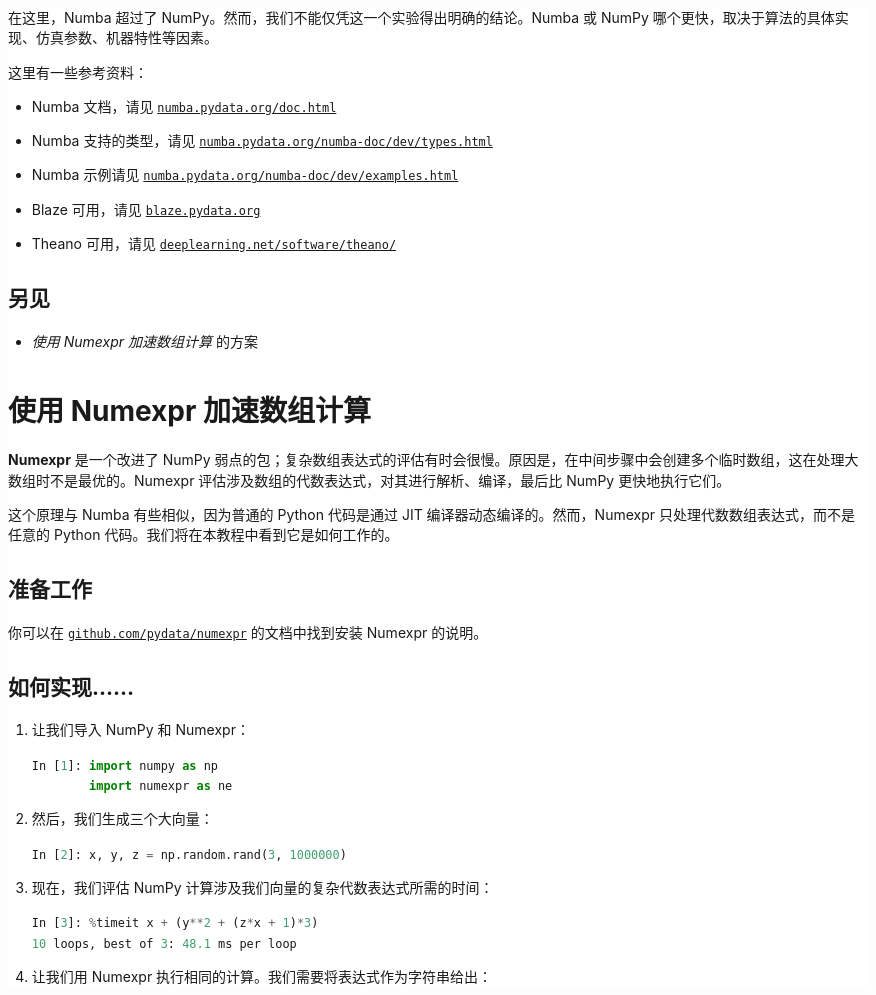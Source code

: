 在这里，Numba 超过了 NumPy。然而，我们不能仅凭这一个实验得出明确的结论。Numba 或 NumPy 哪个更快，取决于算法的具体实现、仿真参数、机器特性等因素。

这里有一些参考资料：

+   Numba 文档，请见 [`numba.pydata.org/doc.html`](http://numba.pydata.org/doc.html)

+   Numba 支持的类型，请见 [`numba.pydata.org/numba-doc/dev/types.html`](http://numba.pydata.org/numba-doc/dev/types.html)

+   Numba 示例请见 [`numba.pydata.org/numba-doc/dev/examples.html`](http://numba.pydata.org/numba-doc/dev/examples.html)

+   Blaze 可用，请见 [`blaze.pydata.org`](http://blaze.pydata.org)

+   Theano 可用，请见 [`deeplearning.net/software/theano/`](http://deeplearning.net/software/theano/)

## 另见

+   *使用 Numexpr 加速数组计算* 的方案

# 使用 Numexpr 加速数组计算

**Numexpr** 是一个改进了 NumPy 弱点的包；复杂数组表达式的评估有时会很慢。原因是，在中间步骤中会创建多个临时数组，这在处理大数组时不是最优的。Numexpr 评估涉及数组的代数表达式，对其进行解析、编译，最后比 NumPy 更快地执行它们。

这个原理与 Numba 有些相似，因为普通的 Python 代码是通过 JIT 编译器动态编译的。然而，Numexpr 只处理代数数组表达式，而不是任意的 Python 代码。我们将在本教程中看到它是如何工作的。

## 准备工作

你可以在 [`github.com/pydata/numexpr`](http://github.com/pydata/numexpr) 的文档中找到安装 Numexpr 的说明。

## 如何实现……

1.  让我们导入 NumPy 和 Numexpr：

    ```py
    In [1]: import numpy as np
            import numexpr as ne
    ```

1.  然后，我们生成三个大向量：

    ```py
    In [2]: x, y, z = np.random.rand(3, 1000000)
    ```

1.  现在，我们评估 NumPy 计算涉及我们向量的复杂代数表达式所需的时间：

    ```py
    In [3]: %timeit x + (y**2 + (z*x + 1)*3)
    10 loops, best of 3: 48.1 ms per loop
    ```

1.  让我们用 Numexpr 执行相同的计算。我们需要将表达式作为字符串给出：
